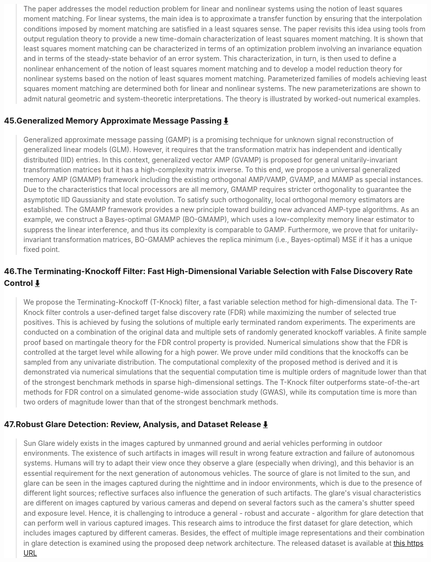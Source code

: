 >  The paper addresses the model reduction problem for linear and nonlinear systems using the notion of least squares moment matching. For linear systems, the main idea is to approximate a transfer function by ensuring that the interpolation conditions imposed by moment matching are satisfied in a least squares sense. The paper revisits this idea using tools from output regulation theory to provide a new time-domain characterization of least squares moment matching. It is shown that least squares moment matching can be characterized in terms of an optimization problem involving an invariance equation and in terms of the steady-state behavior of an error system. This characterization, in turn, is then used to define a nonlinear enhancement of the notion of least squares moment matching and to develop a model reduction theory for nonlinear systems based on the notion of least squares moment matching. Parameterized families of models achieving least squares moment matching are determined both for linear and nonlinear systems. The new parameterizations are shown to admit natural geometric and system-theoretic interpretations. The theory is illustrated by worked-out numerical examples.      
### 45.Generalized Memory Approximate Message Passing  [ :arrow_down: ](https://arxiv.org/pdf/2110.06069.pdf)
>  Generalized approximate message passing (GAMP) is a promising technique for unknown signal reconstruction of generalized linear models (GLM). However, it requires that the transformation matrix has independent and identically distributed (IID) entries. In this context, generalized vector AMP (GVAMP) is proposed for general unitarily-invariant transformation matrices but it has a high-complexity matrix inverse. To this end, we propose a universal generalized memory AMP (GMAMP) framework including the existing orthogonal AMP/VAMP, GVAMP, and MAMP as special instances. Due to the characteristics that local processors are all memory, GMAMP requires stricter orthogonality to guarantee the asymptotic IID Gaussianity and state evolution. To satisfy such orthogonality, local orthogonal memory estimators are established. The GMAMP framework provides a new principle toward building new advanced AMP-type algorithms. As an example, we construct a Bayes-optimal GMAMP (BO-GMAMP), which uses a low-complexity memory linear estimator to suppress the linear interference, and thus its complexity is comparable to GAMP. Furthermore, we prove that for unitarily-invariant transformation matrices, BO-GMAMP achieves the replica minimum (i.e., Bayes-optimal) MSE if it has a unique fixed point.      
### 46.The Terminating-Knockoff Filter: Fast High-Dimensional Variable Selection with False Discovery Rate Control  [ :arrow_down: ](https://arxiv.org/pdf/2110.06048.pdf)
>  We propose the Terminating-Knockoff (T-Knock) filter, a fast variable selection method for high-dimensional data. The T-Knock filter controls a user-defined target false discovery rate (FDR) while maximizing the number of selected true positives. This is achieved by fusing the solutions of multiple early terminated random experiments. The experiments are conducted on a combination of the original data and multiple sets of randomly generated knockoff variables. A finite sample proof based on martingale theory for the FDR control property is provided. Numerical simulations show that the FDR is controlled at the target level while allowing for a high power. We prove under mild conditions that the knockoffs can be sampled from any univariate distribution. The computational complexity of the proposed method is derived and it is demonstrated via numerical simulations that the sequential computation time is multiple orders of magnitude lower than that of the strongest benchmark methods in sparse high-dimensional settings. The T-Knock filter outperforms state-of-the-art methods for FDR control on a simulated genome-wide association study (GWAS), while its computation time is more than two orders of magnitude lower than that of the strongest benchmark methods.      
### 47.Robust Glare Detection: Review, Analysis, and Dataset Release  [ :arrow_down: ](https://arxiv.org/pdf/2110.06006.pdf)
>  Sun Glare widely exists in the images captured by unmanned ground and aerial vehicles performing in outdoor environments. The existence of such artifacts in images will result in wrong feature extraction and failure of autonomous systems. Humans will try to adapt their view once they observe a glare (especially when driving), and this behavior is an essential requirement for the next generation of autonomous vehicles. The source of glare is not limited to the sun, and glare can be seen in the images captured during the nighttime and in indoor environments, which is due to the presence of different light sources; reflective surfaces also influence the generation of such artifacts. The glare's visual characteristics are different on images captured by various cameras and depend on several factors such as the camera's shutter speed and exposure level. Hence, it is challenging to introduce a general - robust and accurate - algorithm for glare detection that can perform well in various captured images. This research aims to introduce the first dataset for glare detection, which includes images captured by different cameras. Besides, the effect of multiple image representations and their combination in glare detection is examined using the proposed deep network architecture. The released dataset is available at <a class="link-external link-https" href="https://github.com/maesfahani/glaredetection" rel="external noopener nofollow">this https URL</a>      